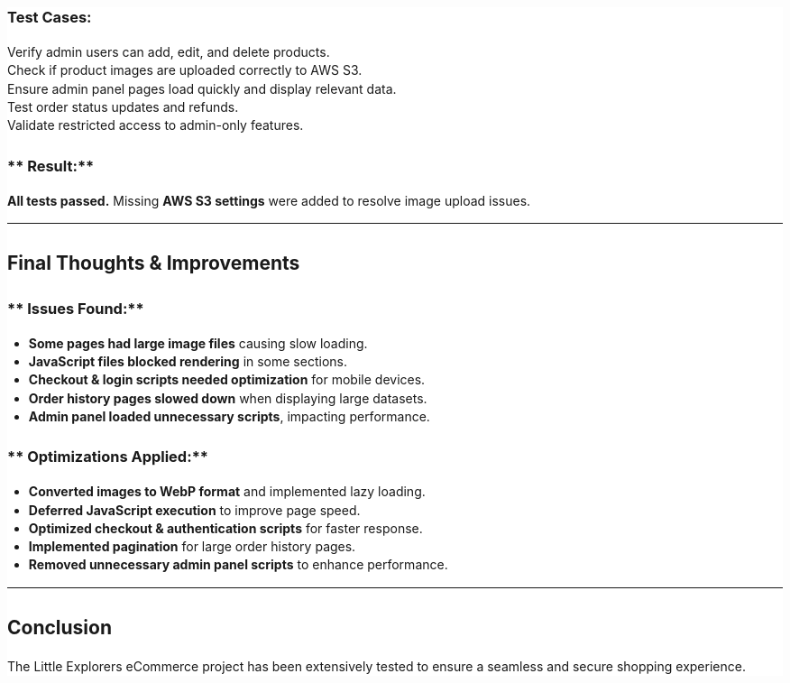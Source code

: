 ### **Test Cases:**
 Verify admin users can add, edit, and delete products.  
 Check if product images are uploaded correctly to AWS S3.  
 Ensure admin panel pages load quickly and display relevant data.  
 Test order status updates and refunds.  
 Validate restricted access to admin-only features.  

### ** Result:**  
 **All tests passed.** Missing **AWS S3 settings** were added to resolve image upload issues.

---

##  Final Thoughts & Improvements

### ** Issues Found:**
- **Some pages had large image files** causing slow loading.
- **JavaScript files blocked rendering** in some sections.
- **Checkout & login scripts needed optimization** for mobile devices.
- **Order history pages slowed down** when displaying large datasets.
- **Admin panel loaded unnecessary scripts**, impacting performance.

### ** Optimizations Applied:**
- **Converted images to WebP format** and implemented lazy loading.
- **Deferred JavaScript execution** to improve page speed.
- **Optimized checkout & authentication scripts** for faster response.
- **Implemented pagination** for large order history pages.
- **Removed unnecessary admin panel scripts** to enhance performance.

---

##  Conclusion

The Little Explorers eCommerce project has been extensively tested to ensure a seamless and secure shopping experience. 


